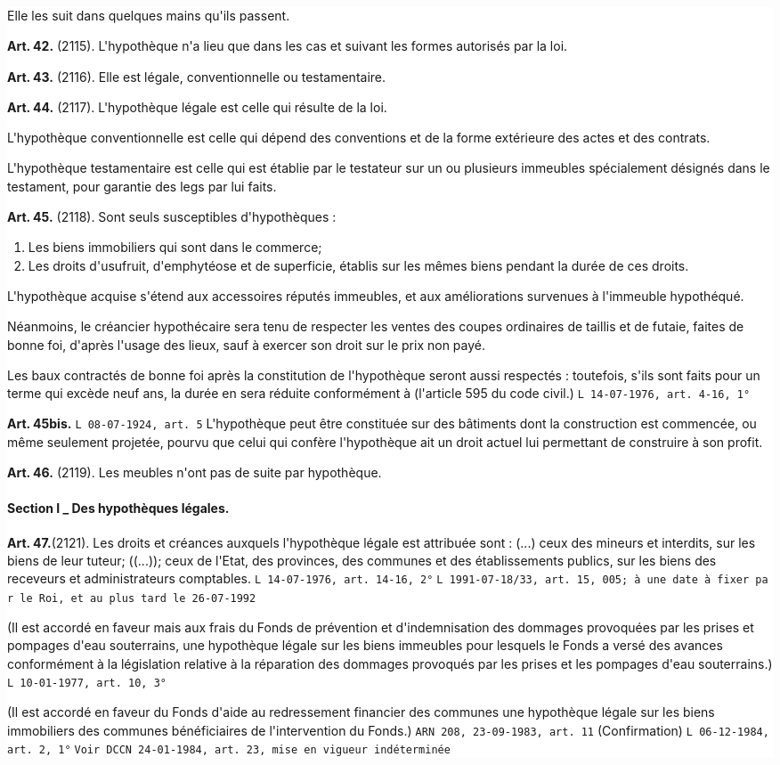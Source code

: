 Elle les suit dans quelques mains qu'ils passent.


**Art. 42.** (2115). L'hypothèque n'a lieu que dans les cas et suivant les formes autorisés par la loi.


**Art. 43.** (2116). Elle est légale, conventionnelle ou testamentaire.


**Art. 44.** (2117). L'hypothèque légale est celle qui résulte de la loi.

L'hypothèque conventionnelle est celle qui dépend des conventions et de la forme extérieure des actes et des contrats.

L'hypothèque testamentaire est celle qui est établie par le testateur sur un ou plusieurs immeubles spécialement désignés dans le testament, pour garantie des legs par lui faits.


**Art. 45.** (2118). Sont seuls susceptibles d'hypothèques :
 1. Les biens immobiliers qui sont dans le commerce;
 2. Les droits d'usufruit, d'emphytéose et de superficie, établis sur les mêmes biens pendant la durée de ces droits.

L'hypothèque acquise s'étend aux accessoires réputés immeubles, et aux améliorations survenues à l'immeuble hypothéqué.

Néanmoins, le créancier hypothécaire sera tenu de respecter les ventes des coupes ordinaires de taillis et de futaie, faites de bonne foi, d'après l'usage des lieux, sauf à exercer son droit sur le prix non payé.

Les baux contractés de bonne foi après la constitution de l'hypothèque seront aussi respectés : toutefois, s'ils sont faits pour un terme qui excède neuf ans, la durée en sera réduite conformément à (l'article 595 du code civil.) `L 14-07-1976, art. 4-16, 1°`


**Art. 45bis.** `L 08-07-1924, art. 5` L'hypothèque peut être constituée sur des bâtiments dont la construction est commencée, ou même seulement projetée, pourvu que celui qui confère l'hypothèque ait un droit actuel lui permettant de construire à son profit.


**Art. 46.** (2119). Les meubles n'ont pas de suite par hypothèque.

#### Section I  _ Des hypothèques légales.


**Art. 47.**(2121). Les droits et créances auxquels l'hypothèque légale est attribuée sont : (...) ceux des mineurs et interdits, sur les biens de leur tuteur; ((...)); ceux de l'Etat, des provinces, des communes et des établissements publics, sur les biens des receveurs et administrateurs comptables. `L 14-07-1976, art. 14-16, 2°` `L 1991-07-18/33, art. 15, 005; à une date à fixer par le Roi, et au plus tard le 26-07-1992`

(Il est accordé en faveur mais aux frais du Fonds de prévention et d'indemnisation des dommages provoquées par les prises et pompages d'eau souterrains, une hypothèque légale sur les biens immeubles pour lesquels le Fonds a versé des avances conformément à la législation relative à la réparation des dommages provoqués par les prises et les pompages d'eau souterrains.) `L 10-01-1977, art. 10, 3°`

(Il est accordé en faveur du Fonds d'aide au redressement financier des communes une hypothèque légale sur les biens immobiliers des communes bénéficiaires de l'intervention du Fonds.) `ARN 208, 23-09-1983, art. 11` (Confirmation) `L 06-12-1984, art. 2, 1°` `Voir DCCN 24-01-1984, art. 23, mise en vigueur indéterminée` 
